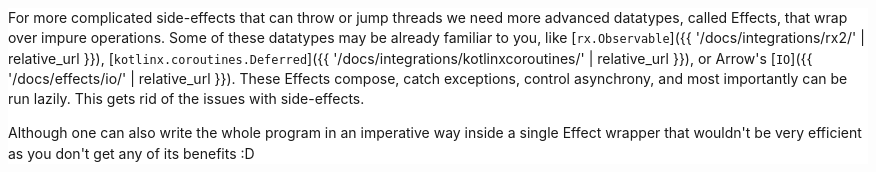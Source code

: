 For more complicated side-effects that can throw or jump threads we need more advanced datatypes, called Effects, that wrap over impure operations. Some of these datatypes may be already familiar to you, like [`rx.Observable`]({{ '/docs/integrations/rx2/' | relative_url }}), [`kotlinx.coroutines.Deferred`]({{ '/docs/integrations/kotlinxcoroutines/' | relative_url }}), or Arrow's [`IO`]({{ '/docs/effects/io/' | relative_url }}). These Effects compose, catch exceptions, control asynchrony, and most importantly can be run lazily. This gets rid of the issues with side-effects.

Although one can also write the whole program in an imperative way inside a single Effect wrapper that wouldn't be very efficient as you don't get any of its benefits :D

